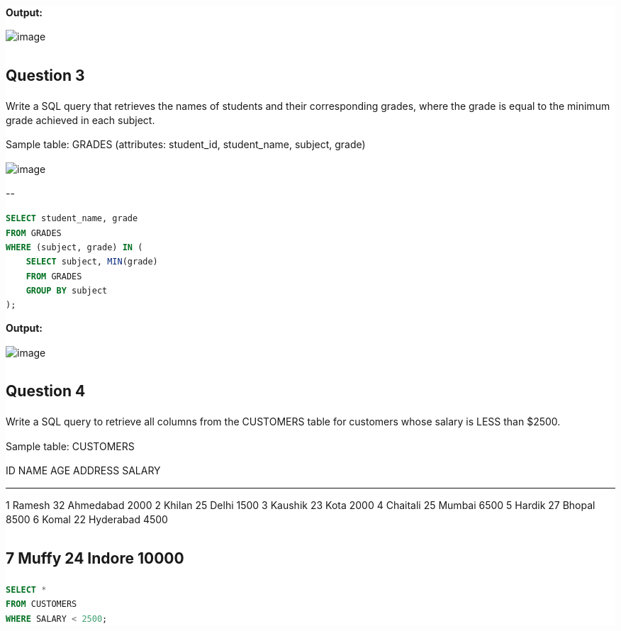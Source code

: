 **Output:**

<img width="1416" height="432" alt="image" src="https://github.com/user-attachments/assets/cdf6b836-434e-4d69-9cfc-2a496eab867d" />



**Question 3**
---
Write a SQL query that retrieves the names of students and their corresponding grades, where the grade is equal to the minimum grade achieved in each subject.

Sample table: GRADES (attributes: student_id, student_name, subject, grade)

<img width="602" height="233" alt="image" src="https://github.com/user-attachments/assets/94b36cf7-608c-4388-8c1d-0e82038ced46" />


--

```sql
SELECT student_name, grade
FROM GRADES
WHERE (subject, grade) IN (
    SELECT subject, MIN(grade)
    FROM GRADES
    GROUP BY subject
);

```

**Output:**

<img width="1053" height="443" alt="image" src="https://github.com/user-attachments/assets/576db8e7-6f9b-468a-bcf8-144ae3fdf04c" />


**Question 4**
---
Write a SQL query to retrieve all columns from the CUSTOMERS table for customers whose salary is LESS than $2500.

Sample table: CUSTOMERS

ID          NAME        AGE         ADDRESS     SALARY
----------  ----------  ----------  ----------  ----------

1          Ramesh     32              Ahmedabad     2000
2          Khilan        25              Delhi                 1500
3          Kaushik      23              Kota                  2000
4          Chaitali       25             Mumbai            6500
5          Hardik        27              Bhopal              8500
6          Komal         22              Hyderabad       4500

7           Muffy          24              Indore            10000
--

```sql
SELECT *
FROM CUSTOMERS
WHERE SALARY < 2500;

```
